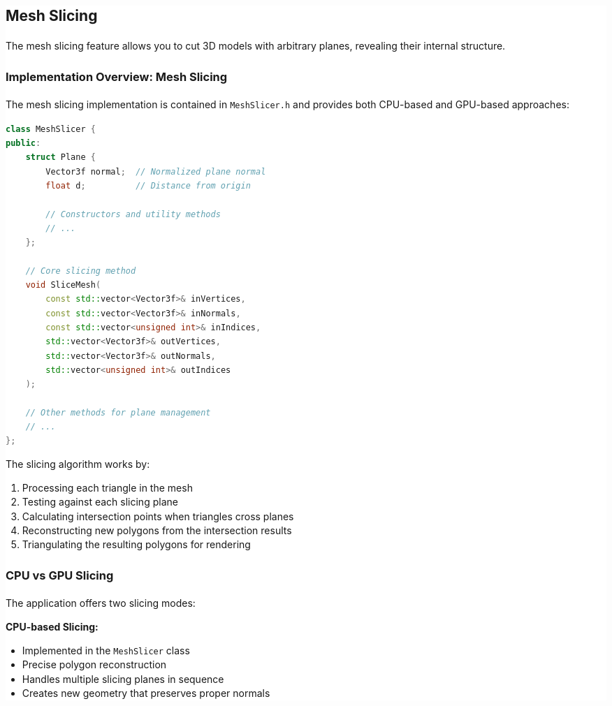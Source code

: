 ## Mesh Slicing

The mesh slicing feature allows you to cut 3D models with arbitrary planes, revealing their internal structure.

### Implementation Overview: Mesh Slicing

The mesh slicing implementation is contained in `MeshSlicer.h` and provides both CPU-based and GPU-based approaches:

```cpp
class MeshSlicer {
public:
    struct Plane {
        Vector3f normal;  // Normalized plane normal
        float d;          // Distance from origin
        
        // Constructors and utility methods
        // ...
    };
    
    // Core slicing method
    void SliceMesh(
        const std::vector<Vector3f>& inVertices,
        const std::vector<Vector3f>& inNormals,
        const std::vector<unsigned int>& inIndices,
        std::vector<Vector3f>& outVertices,
        std::vector<Vector3f>& outNormals,
        std::vector<unsigned int>& outIndices
    );
    
    // Other methods for plane management
    // ...
};
```

The slicing algorithm works by:
1. Processing each triangle in the mesh
2. Testing against each slicing plane
3. Calculating intersection points when triangles cross planes
4. Reconstructing new polygons from the intersection results
5. Triangulating the resulting polygons for rendering

### CPU vs GPU Slicing

The application offers two slicing modes:

**CPU-based Slicing:**
- Implemented in the `MeshSlicer` class
- Precise polygon reconstruction
- Handles multiple slicing planes in sequence
- Creates new geometry that preserves proper normals
